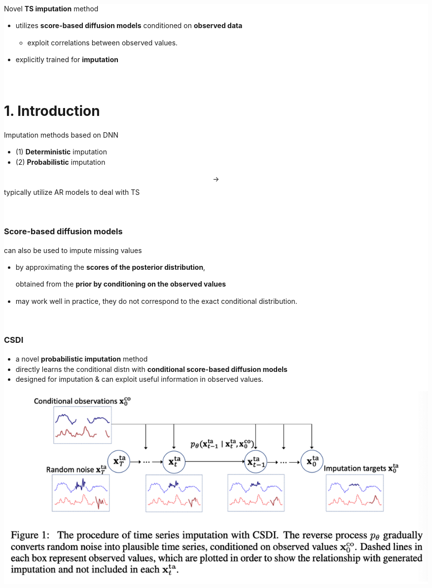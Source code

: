 Novel **TS imputation** method 

- utilizes **score-based diffusion models** conditioned on **observed data** 
  - exploit correlations between observed values. 

- explicitly trained for **imputation**

<br>

# 1. Introduction

Imputation methods based on DNN

- (1) **Deterministic** imputation
- (2) **Probabilistic** imputation 

$$\rightarrow$$ typically utilize AR models to deal with TS

<br>

### Score-based diffusion models 

can also be used to impute missing values 

- by approximating the **scores of the posterior distribution**,

  obtained from the **prior by conditioning on the observed values**

- may work well in practice, they do not correspond to the exact conditional distribution.

<br>

### CSDI

- a novel **probabilistic imputation** method
- directly learns the conditional distn with **conditional score-based diffusion models** 
- designed for imputation &  can exploit useful information in observed values. 

![figure2](/assets/img/ts/img429.png)
